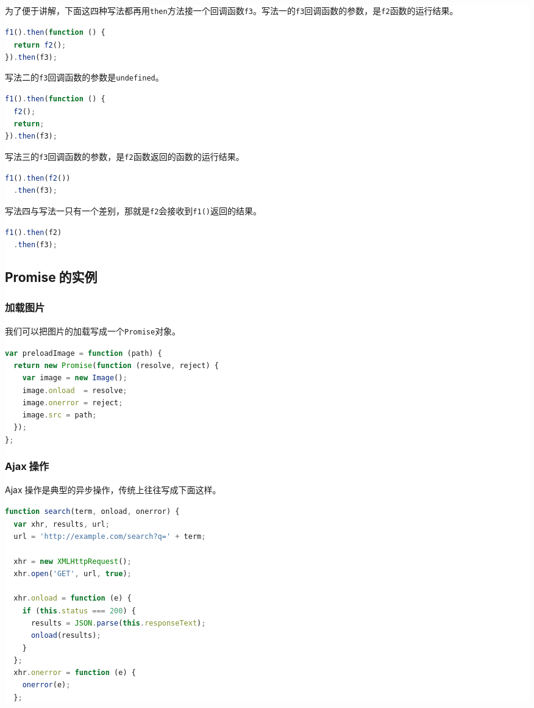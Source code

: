 为了便于讲解，下面这四种写法都再用`then`方法接一个回调函数`f3`。写法一的`f3`回调函数的参数，是`f2`函数的运行结果。

```javascript
f1().then(function () {
  return f2();
}).then(f3);
```

写法二的`f3`回调函数的参数是`undefined`。

```javascript
f1().then(function () {
  f2();
  return;
}).then(f3);
```

写法三的`f3`回调函数的参数，是`f2`函数返回的函数的运行结果。

```javascript
f1().then(f2())
  .then(f3);
```

写法四与写法一只有一个差别，那就是`f2`会接收到`f1()`返回的结果。

```javascript
f1().then(f2)
  .then(f3);
```

## Promise 的实例

### 加载图片

我们可以把图片的加载写成一个`Promise`对象。

```javascript
var preloadImage = function (path) {
  return new Promise(function (resolve, reject) {
    var image = new Image();
    image.onload  = resolve;
    image.onerror = reject;
    image.src = path;
  });
};
```

### Ajax 操作

Ajax 操作是典型的异步操作，传统上往往写成下面这样。

```javascript
function search(term, onload, onerror) {
  var xhr, results, url;
  url = 'http://example.com/search?q=' + term;

  xhr = new XMLHttpRequest();
  xhr.open('GET', url, true);

  xhr.onload = function (e) {
    if (this.status === 200) {
      results = JSON.parse(this.responseText);
      onload(results);
    }
  };
  xhr.onerror = function (e) {
    onerror(e);
  };

```